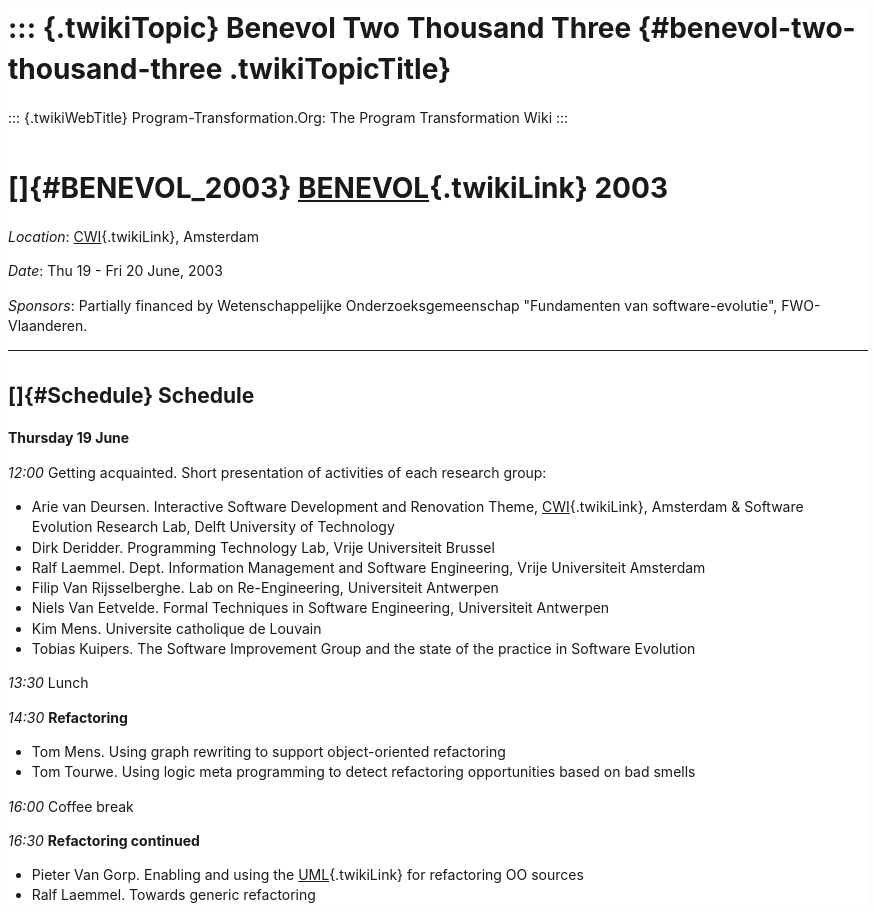 ::: {.twikiTopic}
Benevol Two Thousand Three {#benevol-two-thousand-three .twikiTopicTitle}
==========================

::: {.twikiWebTitle}
Program-Transformation.Org: The Program Transformation Wiki
:::

[]{#BENEVOL_2003} [BENEVOL](BENEVOL){.twikiLink} 2003
=====================================================

*Location*: [CWI](CWI){.twikiLink}, Amsterdam

*Date*: Thu 19 - Fri 20 June, 2003

*Sponsors*: Partially financed by Wetenschappelijke
Onderzoeksgemeenschap \"Fundamenten van software-evolutie\",
FWO-Vlaanderen.

------------------------------------------------------------------------

[]{#Schedule} Schedule
----------------------

**Thursday 19 June**

*12:00* Getting acquainted. Short presentation of activities of each
research group:

-   Arie van Deursen. Interactive Software Development and Renovation
    Theme, [CWI](CWI){.twikiLink}, Amsterdam & Software Evolution
    Research Lab, Delft University of Technology
-   Dirk Deridder. Programming Technology Lab, Vrije Universiteit
    Brussel
-   Ralf Laemmel. Dept. Information Management and Software Engineering,
    Vrije Universiteit Amsterdam
-   Filip Van Rijsselberghe. Lab on Re-Engineering, Universiteit
    Antwerpen
-   Niels Van Eetvelde. Formal Techniques in Software Engineering,
    Universiteit Antwerpen
-   Kim Mens. Universite catholique de Louvain
-   Tobias Kuipers. The Software Improvement Group and the state of the
    practice in Software Evolution

*13:30* Lunch

*14:30* **Refactoring**

-   Tom Mens. Using graph rewriting to support object-oriented
    refactoring
-   Tom Tourwe. Using logic meta programming to detect refactoring
    opportunities based on bad smells

*16:00* Coffee break

*16:30* **Refactoring continued**

-   Pieter Van Gorp. Enabling and using the [UML](UML){.twikiLink} for
    refactoring OO sources
-   Ralf Laemmel. Towards generic refactoring
